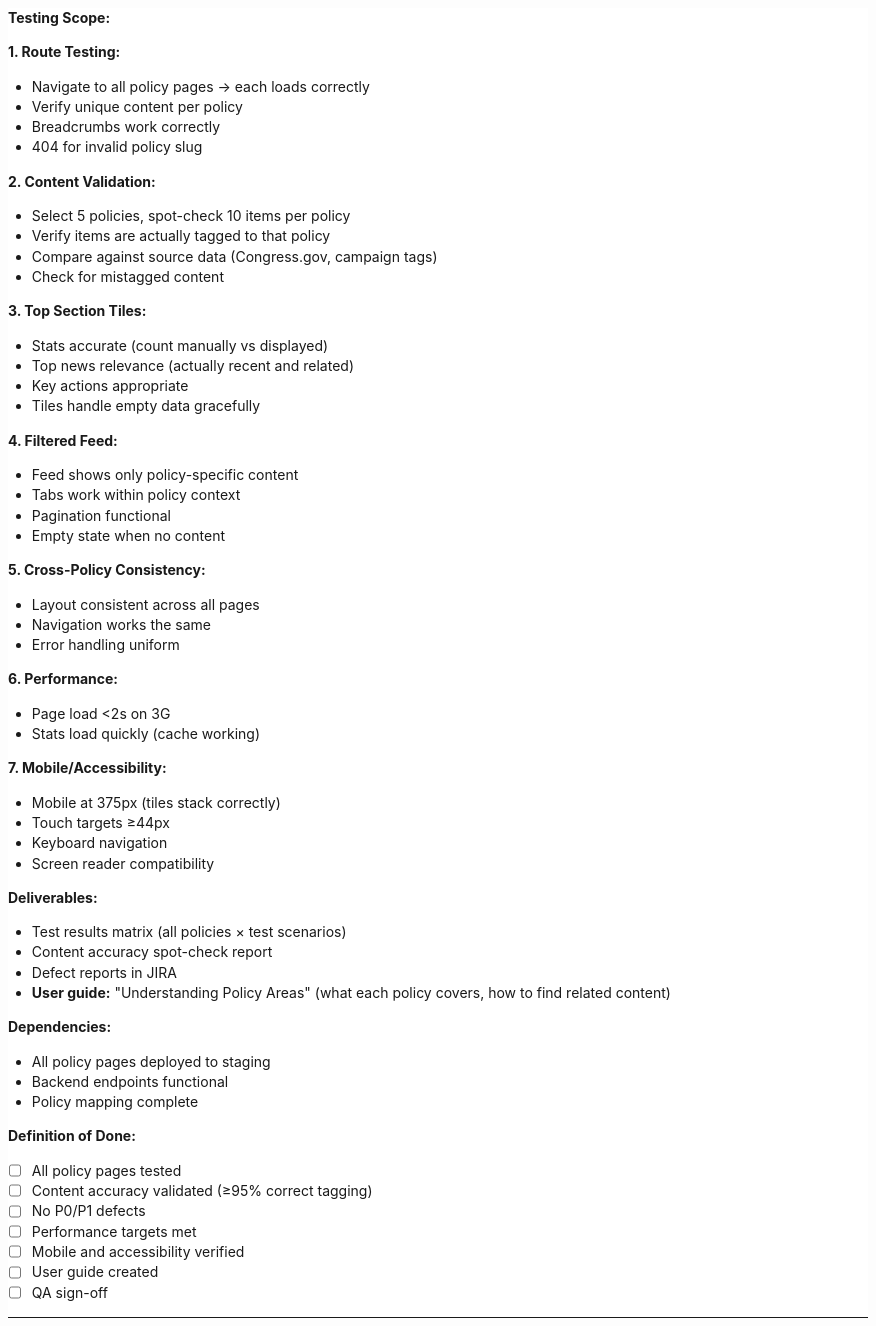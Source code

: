 **Testing Scope:**

**1. Route Testing:**
- Navigate to all policy pages → each loads correctly
- Verify unique content per policy
- Breadcrumbs work correctly
- 404 for invalid policy slug

**2. Content Validation:**
- Select 5 policies, spot-check 10 items per policy
- Verify items are actually tagged to that policy
- Compare against source data (Congress.gov, campaign tags)
- Check for mistagged content

**3. Top Section Tiles:**
- Stats accurate (count manually vs displayed)
- Top news relevance (actually recent and related)
- Key actions appropriate
- Tiles handle empty data gracefully

**4. Filtered Feed:**
- Feed shows only policy-specific content
- Tabs work within policy context
- Pagination functional
- Empty state when no content

**5. Cross-Policy Consistency:**
- Layout consistent across all pages
- Navigation works the same
- Error handling uniform

**6. Performance:**
- Page load <2s on 3G
- Stats load quickly (cache working)

**7. Mobile/Accessibility:**
- Mobile at 375px (tiles stack correctly)
- Touch targets ≥44px
- Keyboard navigation
- Screen reader compatibility

**Deliverables:**
- Test results matrix (all policies × test scenarios)
- Content accuracy spot-check report
- Defect reports in JIRA
- **User guide:** "Understanding Policy Areas" (what each policy covers, how to find related content)

**Dependencies:**
- All policy pages deployed to staging
- Backend endpoints functional
- Policy mapping complete

**Definition of Done:**
- [ ] All policy pages tested
- [ ] Content accuracy validated (≥95% correct tagging)
- [ ] No P0/P1 defects
- [ ] Performance targets met
- [ ] Mobile and accessibility verified
- [ ] User guide created
- [ ] QA sign-off

---